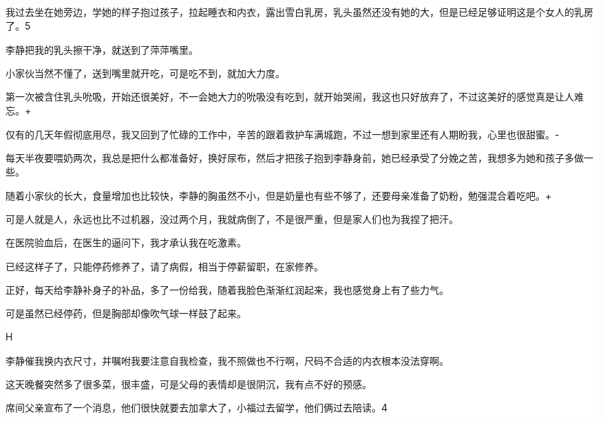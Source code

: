 

我过去坐在她旁边，学她的样子抱过孩子，拉起睡衣和内衣，露出雪白乳房，乳头虽然还没有她的大，但是已经足够证明这是个女人的乳房了。5



李静把我的乳头擦干净，就送到了萍萍嘴里。



小家伙当然不懂了，送到嘴里就开吃，可是吃不到，就加大力度。





第一次被含住乳头吮吸，开始还很美好，不一会她大力的吮吸没有吃到，就开始哭闹，我这也只好放弃了，不过这美好的感觉真是让人难忘。+





仅有的几天年假彻底用尽，我又回到了忙碌的工作中，辛苦的跟着救护车满城跑，不过一想到家里还有人期盼我，心里也很甜蜜。-





每天半夜要喂奶两次，我总是把什么都准备好，换好尿布，然后才把孩子抱到李静身前，她已经承受了分娩之苦，我想多为她和孩子多做一些。





随着小家伙的长大，食量增加也比较快，李静的胸虽然不小，但是奶量也有些不够了，还要母亲准备了奶粉，勉强混合着吃吧。+





可是人就是人，永远也比不过机器，没过两个月，我就病倒了，不是很严重，但是家人们也为我捏了把汗。



在医院验血后，在医生的逼问下，我才承认我在吃激素。



已经这样子了，只能停药修养了，请了病假，相当于停薪留职，在家修养。





正好，每天给李静补身子的补品，多了一份给我，随着我脸色渐渐红润起来，我也感觉身上有了些力气。



可是虽然已经停药，但是胸部却像吹气球一样鼓了起来。

H





李静催我换内衣尺寸，并嘱咐我要注意自我检查，我不照做也不行啊，尺码不合适的内衣根本没法穿啊。





这天晚餐突然多了很多菜，很丰盛，可是父母的表情却是很阴沉，我有点不好的预感。





席间父亲宣布了一个消息，他们很快就要去加拿大了，小福过去留学，他们俩过去陪读。4
